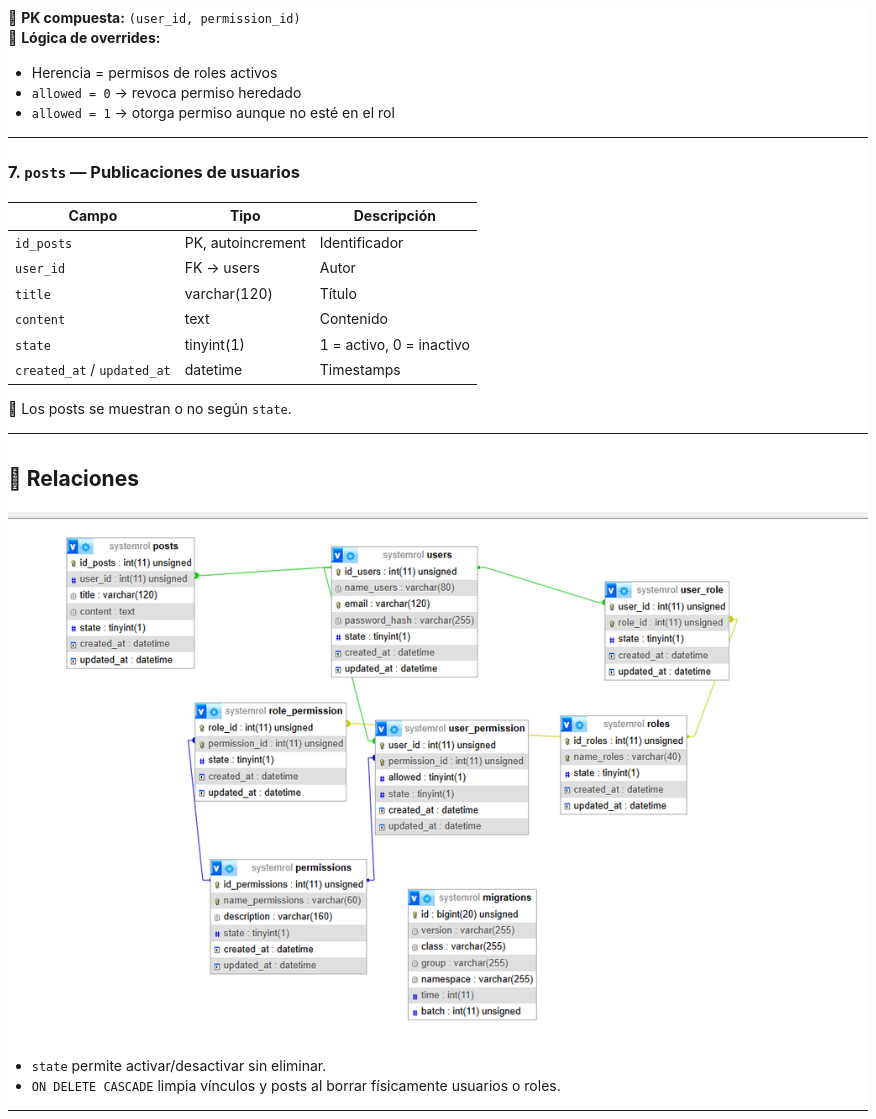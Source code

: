 🔸 **PK compuesta:** `(user_id, permission_id)`  
🔸 **Lógica de overrides:**  
- Herencia = permisos de roles activos  
- `allowed = 0` → revoca permiso heredado  
- `allowed = 1` → otorga permiso aunque no esté en el rol

---

### 7. `posts` — Publicaciones de usuarios
| Campo            | Tipo              | Descripción                            |
|-------------------|--------------------|-----------------------------------------|
| `id_posts`        | PK, autoincrement  | Identificador                          |
| `user_id`         | FK → users        | Autor                                  |
| `title`           | varchar(120)      | Título                                 |
| `content`         | text              | Contenido                              |
| `state`           | tinyint(1)        | 1 = activo, 0 = inactivo              |
| `created_at` / `updated_at` | datetime | Timestamps                         |

🔸 Los posts se muestran o no según `state`.

---

## 🧭 Relaciones
![Texto alternativo](RELACION.png)
- `state` permite activar/desactivar sin eliminar.  
- `ON DELETE CASCADE` limpia vínculos y posts al borrar físicamente usuarios o roles.

---